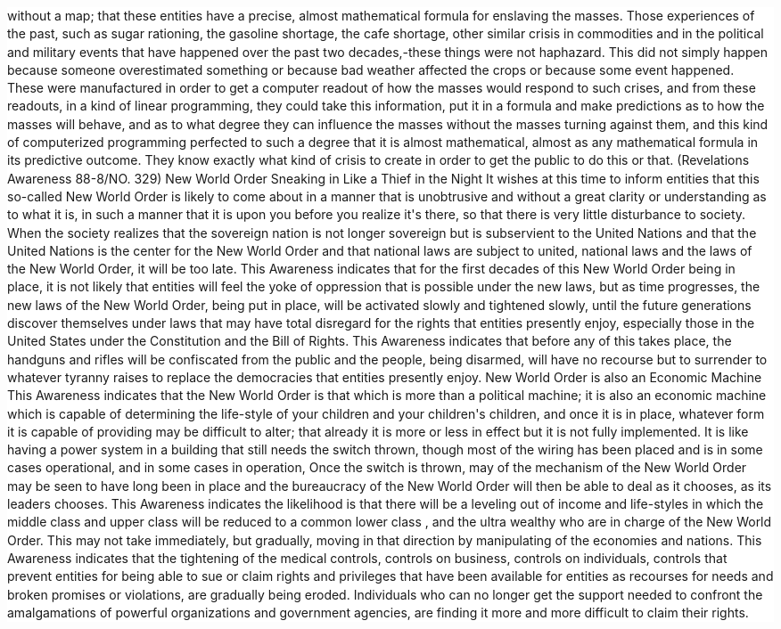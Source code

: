 without a map; that these entities have a precise, almost mathematical formula
for enslaving the masses. Those experiences of the past, such as sugar rationing,
the gasoline shortage, the cafe shortage, other similar crisis in commodities
and in the political and military events that have happened over the past two
decades,-these things were not haphazard. This did not simply happen because
someone overestimated something or because bad weather affected the crops or
because some event happened.
These were manufactured in order to get a computer readout of how the masses
would respond to such crises, and from these readouts, in a kind of linear programming,
they could take this information, put it in a formula and make predictions as
to how the masses will behave, and as to what degree they can influence the
masses without the masses turning against them, and this kind of computerized
programming perfected to such a degree that it is almost mathematical, almost
as any mathematical formula in its predictive outcome. They know exactly what
kind of crisis to create in order to get the public to do this or that. (Revelations
Awareness 88-8/NO. 329)
New World Order Sneaking
in Like a Thief in the Night
It wishes at this time to inform entities that this so-called
New World Order is likely to come about in a manner that is unobtrusive and
without a great clarity or understanding as to what it is, in such a manner
that it is upon you before you realize it's there, so that there is very little
disturbance to society.
When the society realizes that the sovereign nation is not
longer sovereign but is subservient to
the United Nations and that the United
Nations is the center for the New World Order and that national laws are subject
to united, national laws and the laws of the New World Order, it will be too
late.
This Awareness indicates that for the first decades of this New World Order
being in place, it is not likely that entities will feel the yoke of oppression
that is possible under the new laws, but as time progresses, the new laws of
the New World Order, being put in place, will be activated slowly and tightened
slowly, until the future generations discover themselves under laws that may
have total disregard for the rights that entities presently enjoy, especially
those in the United States under the Constitution and the Bill of Rights.
This Awareness indicates that before any of this takes place, the handguns and
rifles will be confiscated from the public and the people, being disarmed, will
have no recourse but to surrender to whatever tyranny raises to replace the
democracies that entities presently enjoy.
New World Order is also
an Economic Machine
This Awareness indicates that the New World Order is that which is more
than a political machine; it is also an economic machine which is capable of
determining the life-style of your children and your children's children, and
once it is in place, whatever form it is capable of providing may be difficult
to alter; that already it is more or less in effect but it is not fully implemented.
It is like having a power system in a building that still needs the switch thrown,
though most of the wiring has been placed and is in some cases operational,
and in some cases in operation,
Once the switch is thrown, may of the mechanism of the New World Order may be
seen to have long been in place and the bureaucracy of the New World Order will
then be able to deal as it chooses, as its leaders chooses. This Awareness indicates
the likelihood is that there will be a leveling out of income and life-styles
in which the middle class and upper class will be reduced to a common lower
class , and the ultra wealthy who are in charge of the New World Order.
This may not take immediately, but gradually, moving in that direction by manipulating
of the economies and nations. This Awareness indicates that the tightening of
the medical controls, controls on business, controls on individuals, controls
that prevent entities for being able to sue or claim rights and privileges that
have been available for entities as recourses for needs and broken promises
or violations, are gradually being eroded. Individuals who can no longer get
the support needed to confront the amalgamations of powerful organizations and
government agencies, are finding it more and more difficult to claim their rights.